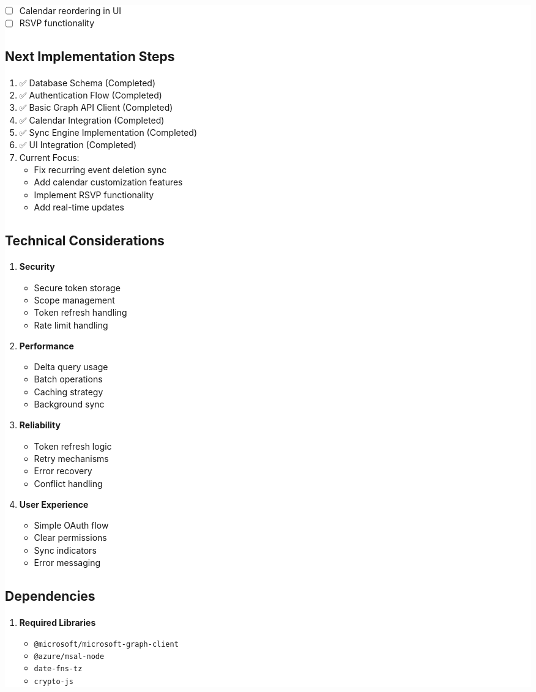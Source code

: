   - [ ] Calendar reordering in UI
  - [ ] RSVP functionality

## Next Implementation Steps

1. ✅ Database Schema (Completed)
2. ✅ Authentication Flow (Completed)
3. ✅ Basic Graph API Client (Completed)
4. ✅ Calendar Integration (Completed)
5. ✅ Sync Engine Implementation (Completed)
6. ✅ UI Integration (Completed)
7. Current Focus:
   - Fix recurring event deletion sync
   - Add calendar customization features
   - Implement RSVP functionality
   - Add real-time updates

## Technical Considerations

1. **Security**

   - Secure token storage
   - Scope management
   - Token refresh handling
   - Rate limit handling

2. **Performance**

   - Delta query usage
   - Batch operations
   - Caching strategy
   - Background sync

3. **Reliability**

   - Token refresh logic
   - Retry mechanisms
   - Error recovery
   - Conflict handling

4. **User Experience**
   - Simple OAuth flow
   - Clear permissions
   - Sync indicators
   - Error messaging

## Dependencies

1. **Required Libraries**

   - `@microsoft/microsoft-graph-client`
   - `@azure/msal-node`
   - `date-fns-tz`
   - `crypto-js`
